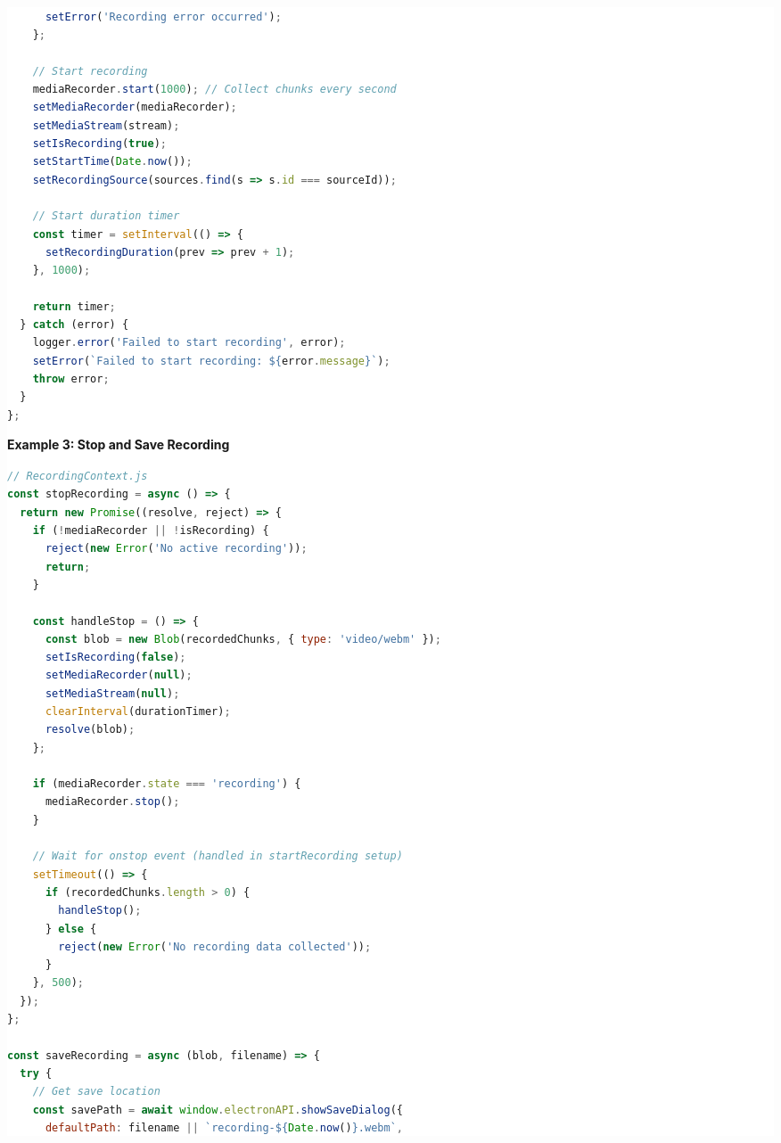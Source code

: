 ```javascript
      setError('Recording error occurred');
    };
    
    // Start recording
    mediaRecorder.start(1000); // Collect chunks every second
    setMediaRecorder(mediaRecorder);
    setMediaStream(stream);
    setIsRecording(true);
    setStartTime(Date.now());
    setRecordingSource(sources.find(s => s.id === sourceId));
    
    // Start duration timer
    const timer = setInterval(() => {
      setRecordingDuration(prev => prev + 1);
    }, 1000);
    
    return timer;
  } catch (error) {
    logger.error('Failed to start recording', error);
    setError(`Failed to start recording: ${error.message}`);
    throw error;
  }
};
```

**Example 3: Stop and Save Recording**
```javascript
// RecordingContext.js
const stopRecording = async () => {
  return new Promise((resolve, reject) => {
    if (!mediaRecorder || !isRecording) {
      reject(new Error('No active recording'));
      return;
    }
    
    const handleStop = () => {
      const blob = new Blob(recordedChunks, { type: 'video/webm' });
      setIsRecording(false);
      setMediaRecorder(null);
      setMediaStream(null);
      clearInterval(durationTimer);
      resolve(blob);
    };
    
    if (mediaRecorder.state === 'recording') {
      mediaRecorder.stop();
    }
    
    // Wait for onstop event (handled in startRecording setup)
    setTimeout(() => {
      if (recordedChunks.length > 0) {
        handleStop();
      } else {
        reject(new Error('No recording data collected'));
      }
    }, 500);
  });
};

const saveRecording = async (blob, filename) => {
  try {
    // Get save location
    const savePath = await window.electronAPI.showSaveDialog({
      defaultPath: filename || `recording-${Date.now()}.webm`,
```